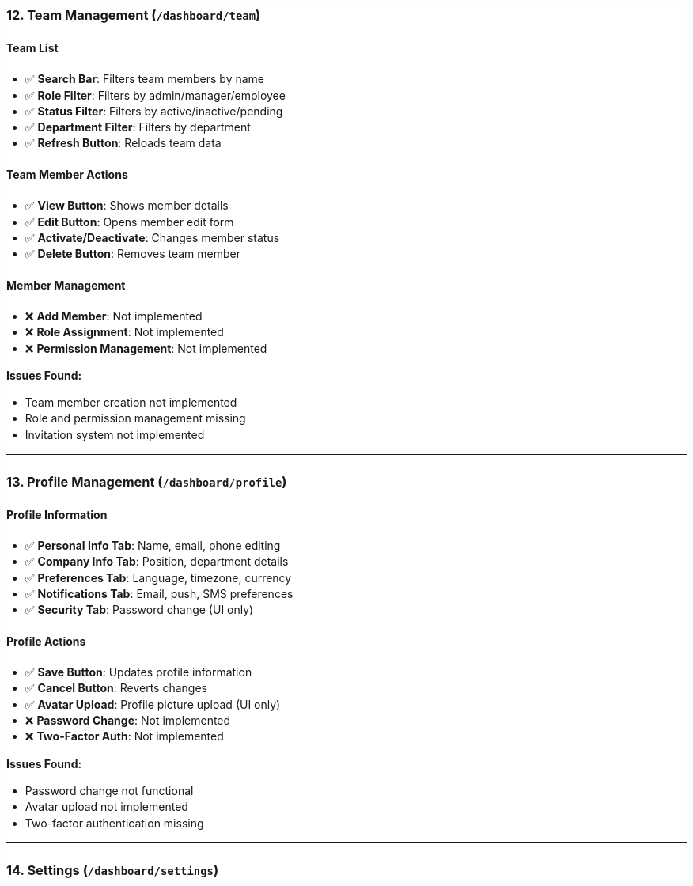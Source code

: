 
### 12. **Team Management** (`/dashboard/team`)

#### **Team List**
- ✅ **Search Bar**: Filters team members by name
- ✅ **Role Filter**: Filters by admin/manager/employee
- ✅ **Status Filter**: Filters by active/inactive/pending
- ✅ **Department Filter**: Filters by department
- ✅ **Refresh Button**: Reloads team data

#### **Team Member Actions**
- ✅ **View Button**: Shows member details
- ✅ **Edit Button**: Opens member edit form
- ✅ **Activate/Deactivate**: Changes member status
- ✅ **Delete Button**: Removes team member

#### **Member Management**
- ❌ **Add Member**: Not implemented
- ❌ **Role Assignment**: Not implemented
- ❌ **Permission Management**: Not implemented

**Issues Found:**
- Team member creation not implemented
- Role and permission management missing
- Invitation system not implemented

---

### 13. **Profile Management** (`/dashboard/profile`)

#### **Profile Information**
- ✅ **Personal Info Tab**: Name, email, phone editing
- ✅ **Company Info Tab**: Position, department details
- ✅ **Preferences Tab**: Language, timezone, currency
- ✅ **Notifications Tab**: Email, push, SMS preferences
- ✅ **Security Tab**: Password change (UI only)

#### **Profile Actions**
- ✅ **Save Button**: Updates profile information
- ✅ **Cancel Button**: Reverts changes
- ✅ **Avatar Upload**: Profile picture upload (UI only)
- ❌ **Password Change**: Not implemented
- ❌ **Two-Factor Auth**: Not implemented

**Issues Found:**
- Password change not functional
- Avatar upload not implemented
- Two-factor authentication missing

---

### 14. **Settings** (`/dashboard/settings`)
